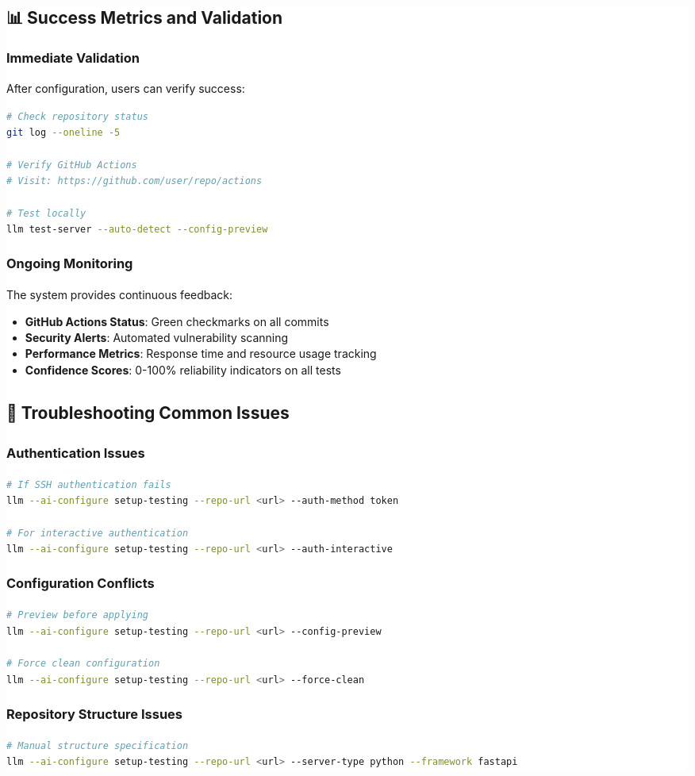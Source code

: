 ## 📊 Success Metrics and Validation

### Immediate Validation

After configuration, users can verify success:

```bash
# Check repository status
git log --oneline -5

# Verify GitHub Actions
# Visit: https://github.com/user/repo/actions

# Test locally
llm test-server --auto-detect --config-preview
```

### Ongoing Monitoring

The system provides continuous feedback:

- **GitHub Actions Status**: Green checkmarks on all commits
- **Security Alerts**: Automated vulnerability scanning
- **Performance Metrics**: Response time and resource usage tracking
- **Confidence Scores**: 0-100% reliability indicators on all tests

## 🔧 Troubleshooting Common Issues

### Authentication Issues

```bash
# If SSH authentication fails
llm --ai-configure setup-testing --repo-url <url> --auth-method token

# For interactive authentication
llm --ai-configure setup-testing --repo-url <url> --auth-interactive
```

### Configuration Conflicts

```bash
# Preview before applying
llm --ai-configure setup-testing --repo-url <url> --config-preview

# Force clean configuration
llm --ai-configure setup-testing --repo-url <url> --force-clean
```

### Repository Structure Issues

```bash
# Manual structure specification
llm --ai-configure setup-testing --repo-url <url> --server-type python --framework fastapi
```
